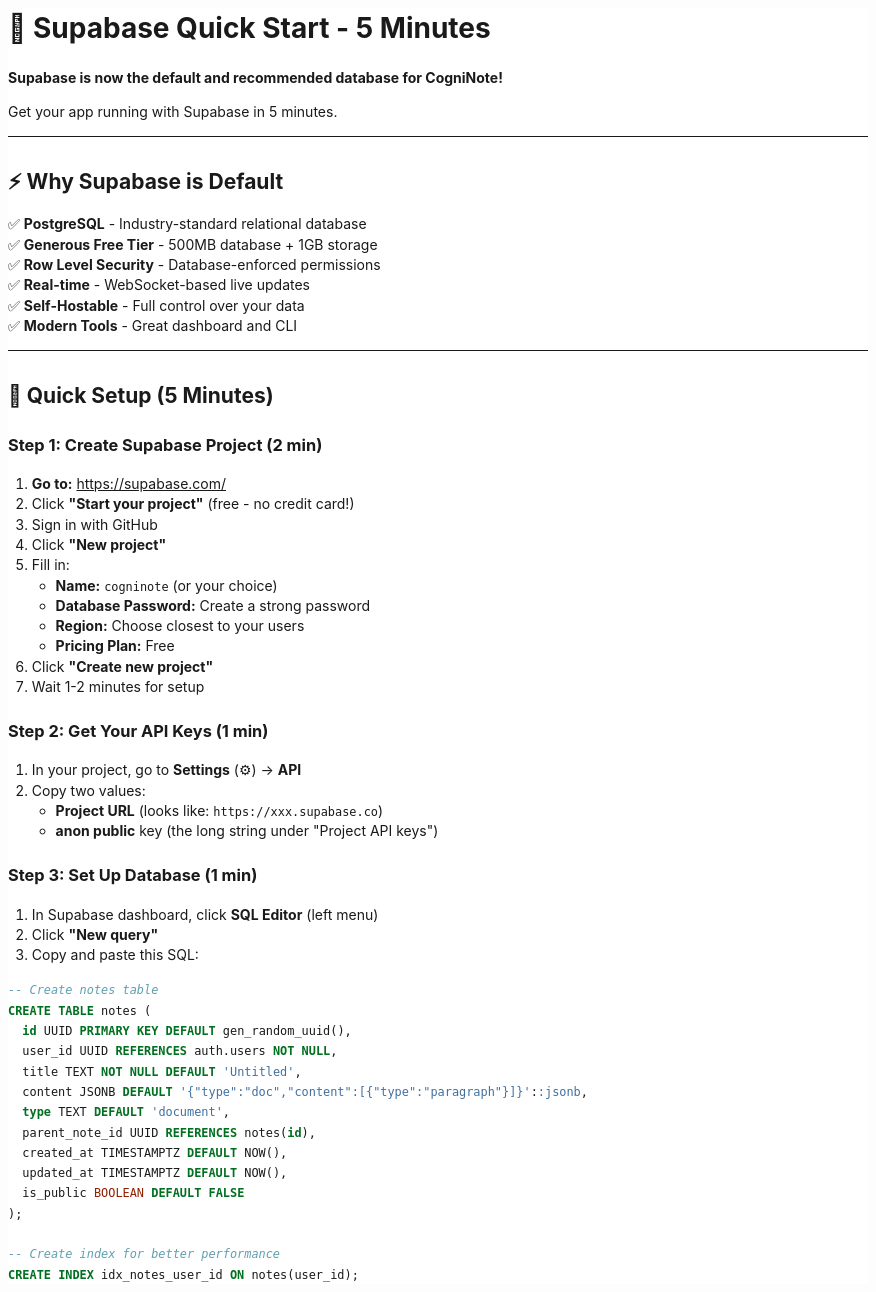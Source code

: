# 🚀 Supabase Quick Start - 5 Minutes

**Supabase is now the default and recommended database for CogniNote!**

Get your app running with Supabase in 5 minutes.

---

## ⚡ Why Supabase is Default

✅ **PostgreSQL** - Industry-standard relational database  
✅ **Generous Free Tier** - 500MB database + 1GB storage  
✅ **Row Level Security** - Database-enforced permissions  
✅ **Real-time** - WebSocket-based live updates  
✅ **Self-Hostable** - Full control over your data  
✅ **Modern Tools** - Great dashboard and CLI  

---

## 🎯 Quick Setup (5 Minutes)

### Step 1: Create Supabase Project (2 min)

1. **Go to:** https://supabase.com/
2. Click **"Start your project"** (free - no credit card!)
3. Sign in with GitHub
4. Click **"New project"**
5. Fill in:
   - **Name:** `cogninote` (or your choice)
   - **Database Password:** Create a strong password
   - **Region:** Choose closest to your users
   - **Pricing Plan:** Free
6. Click **"Create new project"**
7. Wait 1-2 minutes for setup

### Step 2: Get Your API Keys (1 min)

1. In your project, go to **Settings** (⚙️) → **API**
2. Copy two values:
   - **Project URL** (looks like: `https://xxx.supabase.co`)
   - **anon public** key (the long string under "Project API keys")

### Step 3: Set Up Database (1 min)

1. In Supabase dashboard, click **SQL Editor** (left menu)
2. Click **"New query"**
3. Copy and paste this SQL:

```sql
-- Create notes table
CREATE TABLE notes (
  id UUID PRIMARY KEY DEFAULT gen_random_uuid(),
  user_id UUID REFERENCES auth.users NOT NULL,
  title TEXT NOT NULL DEFAULT 'Untitled',
  content JSONB DEFAULT '{"type":"doc","content":[{"type":"paragraph"}]}'::jsonb,
  type TEXT DEFAULT 'document',
  parent_note_id UUID REFERENCES notes(id),
  created_at TIMESTAMPTZ DEFAULT NOW(),
  updated_at TIMESTAMPTZ DEFAULT NOW(),
  is_public BOOLEAN DEFAULT FALSE
);

-- Create index for better performance
CREATE INDEX idx_notes_user_id ON notes(user_id);
```